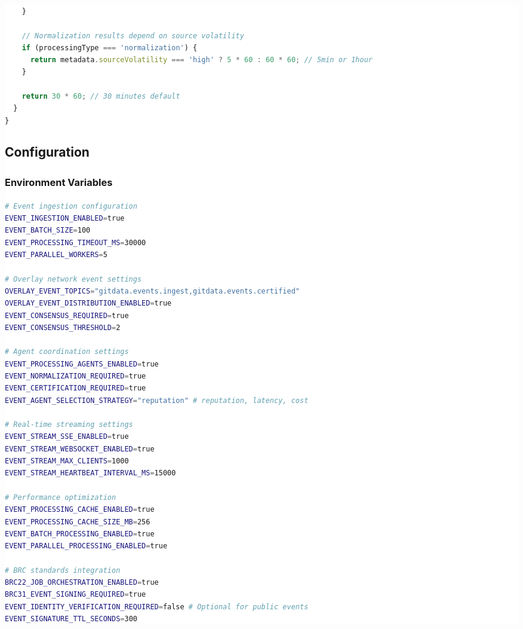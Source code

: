```typescript
    }

    // Normalization results depend on source volatility
    if (processingType === 'normalization') {
      return metadata.sourceVolatility === 'high' ? 5 * 60 : 60 * 60; // 5min or 1hour
    }

    return 30 * 60; // 30 minutes default
  }
}
```

## Configuration

### Environment Variables

```bash
# Event ingestion configuration
EVENT_INGESTION_ENABLED=true
EVENT_BATCH_SIZE=100
EVENT_PROCESSING_TIMEOUT_MS=30000
EVENT_PARALLEL_WORKERS=5

# Overlay network event settings
OVERLAY_EVENT_TOPICS="gitdata.events.ingest,gitdata.events.certified"
OVERLAY_EVENT_DISTRIBUTION_ENABLED=true
EVENT_CONSENSUS_REQUIRED=true
EVENT_CONSENSUS_THRESHOLD=2

# Agent coordination settings
EVENT_PROCESSING_AGENTS_ENABLED=true
EVENT_NORMALIZATION_REQUIRED=true
EVENT_CERTIFICATION_REQUIRED=true
EVENT_AGENT_SELECTION_STRATEGY="reputation" # reputation, latency, cost

# Real-time streaming settings
EVENT_STREAM_SSE_ENABLED=true
EVENT_STREAM_WEBSOCKET_ENABLED=true
EVENT_STREAM_MAX_CLIENTS=1000
EVENT_STREAM_HEARTBEAT_INTERVAL_MS=15000

# Performance optimization
EVENT_PROCESSING_CACHE_ENABLED=true
EVENT_PROCESSING_CACHE_SIZE_MB=256
EVENT_BATCH_PROCESSING_ENABLED=true
EVENT_PARALLEL_PROCESSING_ENABLED=true

# BRC standards integration
BRC22_JOB_ORCHESTRATION_ENABLED=true
BRC31_EVENT_SIGNING_REQUIRED=true
EVENT_IDENTITY_VERIFICATION_REQUIRED=false # Optional for public events
EVENT_SIGNATURE_TTL_SECONDS=300
```

